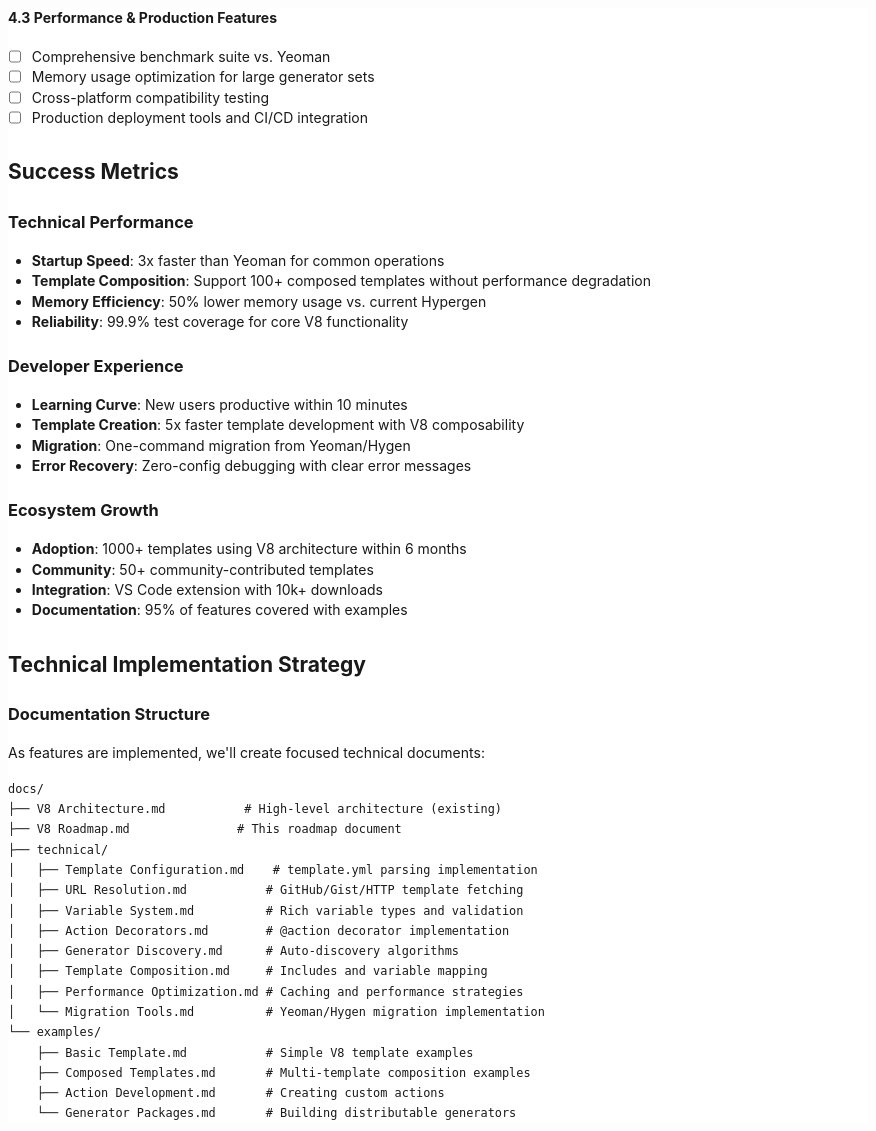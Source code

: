 #### 4.3 Performance & Production Features
- [ ] Comprehensive benchmark suite vs. Yeoman
- [ ] Memory usage optimization for large generator sets
- [ ] Cross-platform compatibility testing
- [ ] Production deployment tools and CI/CD integration

## Success Metrics

### Technical Performance
- **Startup Speed**: 3x faster than Yeoman for common operations
- **Template Composition**: Support 100+ composed templates without performance degradation
- **Memory Efficiency**: 50% lower memory usage vs. current Hypergen
- **Reliability**: 99.9% test coverage for core V8 functionality

### Developer Experience
- **Learning Curve**: New users productive within 10 minutes
- **Template Creation**: 5x faster template development with V8 composability
- **Migration**: One-command migration from Yeoman/Hygen
- **Error Recovery**: Zero-config debugging with clear error messages

### Ecosystem Growth
- **Adoption**: 1000+ templates using V8 architecture within 6 months
- **Community**: 50+ community-contributed templates
- **Integration**: VS Code extension with 10k+ downloads
- **Documentation**: 95% of features covered with examples

## Technical Implementation Strategy

### Documentation Structure
As features are implemented, we'll create focused technical documents:

```
docs/
├── V8 Architecture.md           # High-level architecture (existing)
├── V8 Roadmap.md               # This roadmap document
├── technical/
│   ├── Template Configuration.md    # template.yml parsing implementation
│   ├── URL Resolution.md           # GitHub/Gist/HTTP template fetching  
│   ├── Variable System.md          # Rich variable types and validation
│   ├── Action Decorators.md        # @action decorator implementation
│   ├── Generator Discovery.md      # Auto-discovery algorithms
│   ├── Template Composition.md     # Includes and variable mapping
│   ├── Performance Optimization.md # Caching and performance strategies
│   └── Migration Tools.md          # Yeoman/Hygen migration implementation
└── examples/
    ├── Basic Template.md           # Simple V8 template examples
    ├── Composed Templates.md       # Multi-template composition examples
    ├── Action Development.md       # Creating custom actions
    └── Generator Packages.md       # Building distributable generators
```
